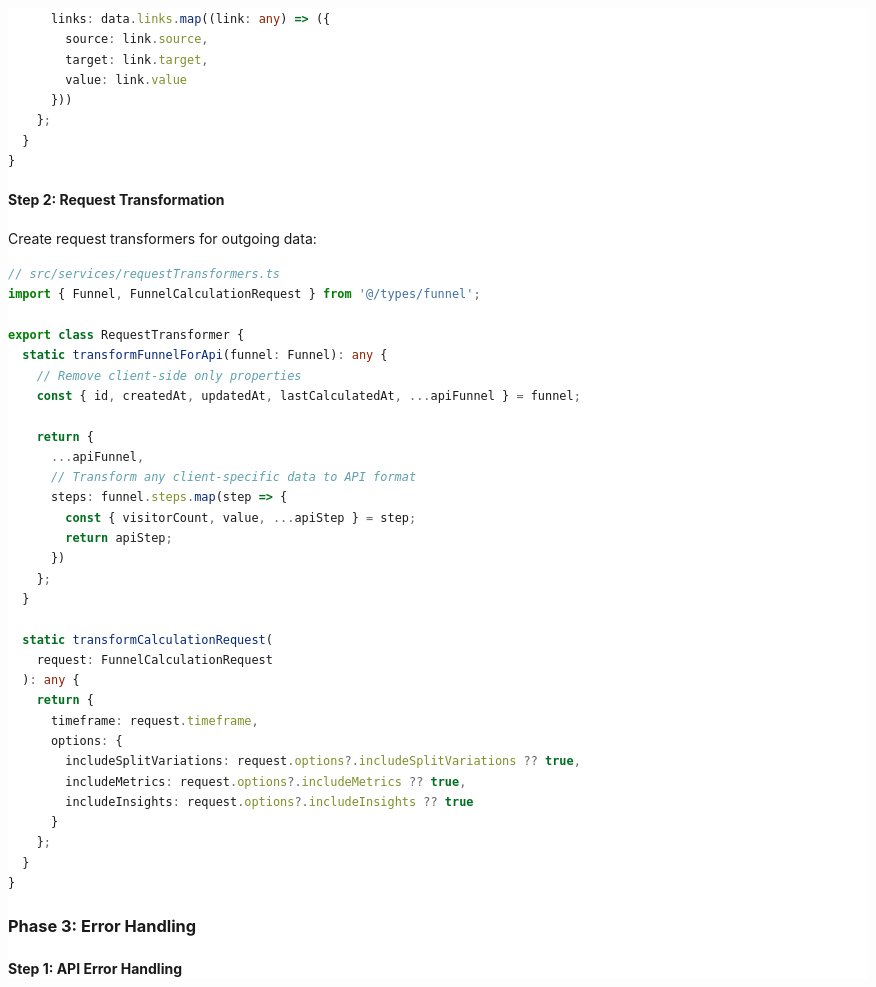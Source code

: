 ```typescript
      links: data.links.map((link: any) => ({
        source: link.source,
        target: link.target,
        value: link.value
      }))
    };
  }
}
```

#### Step 2: Request Transformation

Create request transformers for outgoing data:

```typescript
// src/services/requestTransformers.ts
import { Funnel, FunnelCalculationRequest } from '@/types/funnel';

export class RequestTransformer {
  static transformFunnelForApi(funnel: Funnel): any {
    // Remove client-side only properties
    const { id, createdAt, updatedAt, lastCalculatedAt, ...apiFunnel } = funnel;
    
    return {
      ...apiFunnel,
      // Transform any client-specific data to API format
      steps: funnel.steps.map(step => {
        const { visitorCount, value, ...apiStep } = step;
        return apiStep;
      })
    };
  }

  static transformCalculationRequest(
    request: FunnelCalculationRequest
  ): any {
    return {
      timeframe: request.timeframe,
      options: {
        includeSplitVariations: request.options?.includeSplitVariations ?? true,
        includeMetrics: request.options?.includeMetrics ?? true,
        includeInsights: request.options?.includeInsights ?? true
      }
    };
  }
}
```

### Phase 3: Error Handling

#### Step 1: API Error Handling
